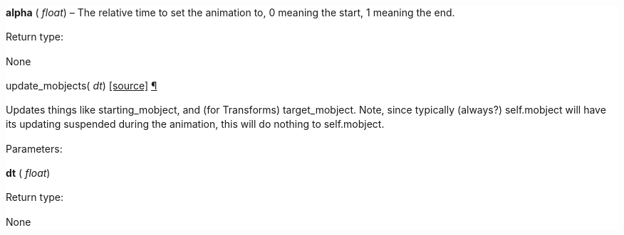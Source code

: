 **alpha** ( _float_) – The relative time to set the animation to, 0 meaning the start, 1 meaning
the end.

Return type:

None

update\_mobjects( _dt_) [\[source\]](https://docs.manim.community/en/stable/_modules/manim/animation/speedmodifier.html#ChangeSpeed.update_mobjects) [¶](https://docs.manim.community/en/stable/reference/manim.animation.speedmodifier.ChangeSpeed.html#manim.animation.speedmodifier.ChangeSpeed.update_mobjects "Link to this definition")

Updates things like starting\_mobject, and (for
Transforms) target\_mobject. Note, since typically
(always?) self.mobject will have its updating
suspended during the animation, this will do
nothing to self.mobject.

Parameters:

**dt** ( _float_)

Return type:

None